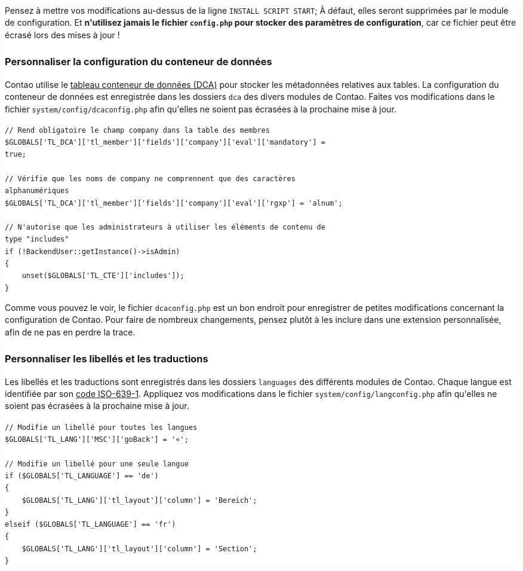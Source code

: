 Pensez à mettre vos modifications au-dessus de la ligne `INSTALL SCRIPT START`; 
À défaut, elles seront supprimées par le module de configuration. Et 
**n'utilisez jamais le fichier `config.php` pour stocker des paramètres de 
configuration**, car ce fichier peut être écrasé lors des mises à jour ! 


### Personnaliser la configuration du conteneur de données

Contao utilise le [tableau conteneur de données (DCA)][1] pour stocker les 
métadonnées relatives aux tables. La configuration du conteneur de données 
est enregistrée dans les dossiers `dca` des divers modules de Contao. Faites vos 
modifications dans le fichier `system/config/dcaconfig.php` afin qu'elles ne 
soient pas écrasées à la prochaine mise à jour. 

``` {.php}
// Rend obligatoire le champ company dans la table des membres
$GLOBALS['TL_DCA']['tl_member']['fields']['company']['eval']['mandatory'] =
true;

// Vérifie que les noms de company ne comprennent que des caractères 
alphanumériques
$GLOBALS['TL_DCA']['tl_member']['fields']['company']['eval']['rgxp'] = 'alnum';

// N'autorise que les administrateurs à utiliser les éléments de contenu de 
type "includes"
if (!BackendUser::getInstance()->isAdmin)
{
    unset($GLOBALS['TL_CTE']['includes']);
}
```

Comme vous pouvez le voir, le fichier `dcaconfig.php` est un bon endroit pour 
enregistrer de petites modifications concernant la configuration de Contao. Pour 
faire de nombreux changements, pensez plutôt à les inclure dans une extension 
personnalisée, afin de ne pas en perdre la trace.


### Personnaliser les libellés et les traductions

Les libellés et les traductions sont enregistrés dans les dossiers `languages` 
des différents modules de Contao. Chaque langue est identifiée par son [code 
ISO-639-1][2]. Appliquez vos modifications dans le fichier 
`system/config/langconfig.php` afin qu'elles ne soient pas écrasées à la 
prochaine mise à jour. 

``` {.php}
// Modifie un libellé pour toutes les langues
$GLOBALS['TL_LANG']['MSC']['goBack'] = '«';

// Modifie un libellé pour une seule langue
if ($GLOBALS['TL_LANGUAGE'] == 'de')
{
    $GLOBALS['TL_LANG']['tl_layout']['column'] = 'Bereich';
}
elseif ($GLOBALS['TL_LANGUAGE'] == 'fr')
{
    $GLOBALS['TL_LANG']['tl_layout']['column'] = 'Section';
}
```


[1]: 06-Data-Container-Arrays.md
[2]: http://fr.wikipedia.org/wiki/Liste_des_codes_ISO_639-1
[3]: 01-Installation.md#loutil-dinstallation-de-contao
[4]: http://tinymce.moxiecode.com
[5]: 07-Customizing-Contao.md#personnaliser-la-configuration-du-conteneur-de-données
[6]: 06-Data-Container-Arrays.md#callbacks